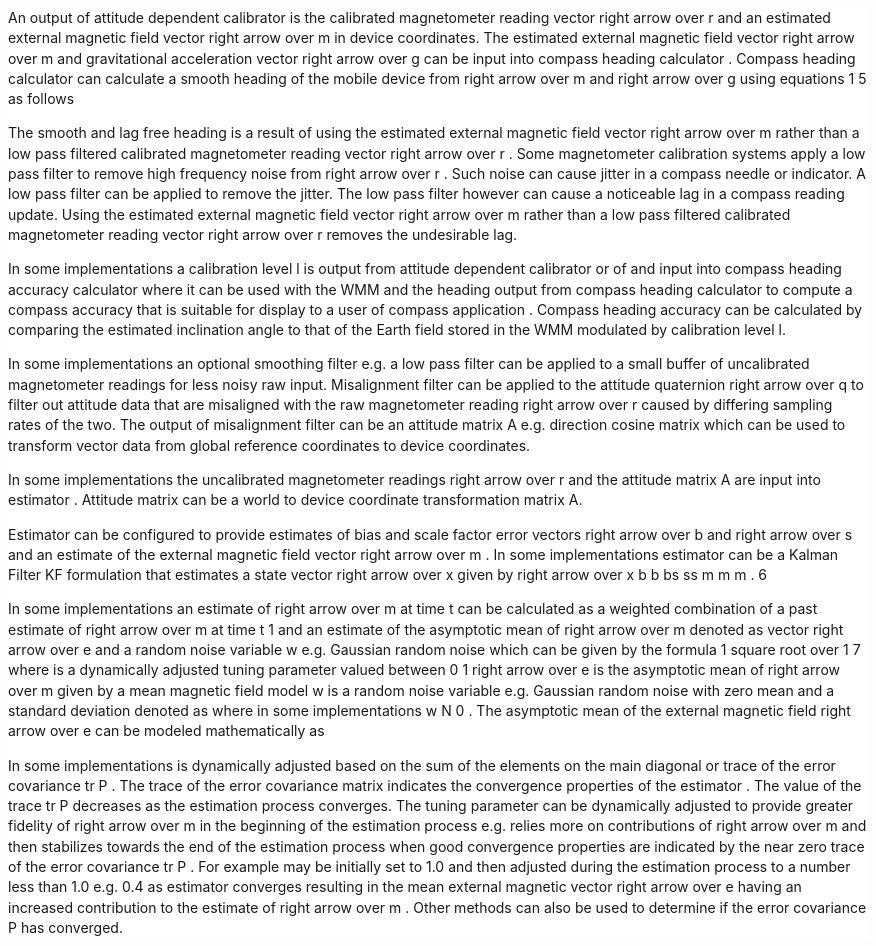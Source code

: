 An output of attitude dependent calibrator is the calibrated magnetometer reading vector right arrow over r and an estimated external magnetic field vector right arrow over m in device coordinates. The estimated external magnetic field vector right arrow over m and gravitational acceleration vector right arrow over g can be input into compass heading calculator . Compass heading calculator can calculate a smooth heading of the mobile device from right arrow over m and right arrow over g using equations 1 5 as follows 

The smooth and lag free heading is a result of using the estimated external magnetic field vector right arrow over m rather than a low pass filtered calibrated magnetometer reading vector right arrow over r . Some magnetometer calibration systems apply a low pass filter to remove high frequency noise from right arrow over r . Such noise can cause jitter in a compass needle or indicator. A low pass filter can be applied to remove the jitter. The low pass filter however can cause a noticeable lag in a compass reading update. Using the estimated external magnetic field vector right arrow over m rather than a low pass filtered calibrated magnetometer reading vector right arrow over r removes the undesirable lag. 

In some implementations a calibration level l is output from attitude dependent calibrator or of and input into compass heading accuracy calculator where it can be used with the WMM and the heading output from compass heading calculator to compute a compass accuracy that is suitable for display to a user of compass application . Compass heading accuracy can be calculated by comparing the estimated inclination angle to that of the Earth field stored in the WMM modulated by calibration level l.

In some implementations an optional smoothing filter e.g. a low pass filter can be applied to a small buffer of uncalibrated magnetometer readings for less noisy raw input. Misalignment filter can be applied to the attitude quaternion right arrow over q to filter out attitude data that are misaligned with the raw magnetometer reading right arrow over r caused by differing sampling rates of the two. The output of misalignment filter can be an attitude matrix A e.g. direction cosine matrix which can be used to transform vector data from global reference coordinates to device coordinates.

In some implementations the uncalibrated magnetometer readings right arrow over r and the attitude matrix A are input into estimator . Attitude matrix can be a world to device coordinate transformation matrix A.

Estimator can be configured to provide estimates of bias and scale factor error vectors right arrow over b and right arrow over s and an estimate of the external magnetic field vector right arrow over m . In some implementations estimator can be a Kalman Filter KF formulation that estimates a state vector right arrow over x given by right arrow over x b b bs ss m m m . 6 

In some implementations an estimate of right arrow over m at time t can be calculated as a weighted combination of a past estimate of right arrow over m at time t 1 and an estimate of the asymptotic mean of right arrow over m denoted as vector right arrow over e and a random noise variable w e.g. Gaussian random noise which can be given by the formula 1 square root over 1 7 where is a dynamically adjusted tuning parameter valued between 0 1 right arrow over e is the asymptotic mean of right arrow over m given by a mean magnetic field model w is a random noise variable e.g. Gaussian random noise with zero mean and a standard deviation denoted as where in some implementations w N 0 . The asymptotic mean of the external magnetic field right arrow over e can be modeled mathematically as

In some implementations is dynamically adjusted based on the sum of the elements on the main diagonal or trace of the error covariance tr P . The trace of the error covariance matrix indicates the convergence properties of the estimator . The value of the trace tr P decreases as the estimation process converges. The tuning parameter can be dynamically adjusted to provide greater fidelity of right arrow over m in the beginning of the estimation process e.g. relies more on contributions of right arrow over m and then stabilizes towards the end of the estimation process when good convergence properties are indicated by the near zero trace of the error covariance tr P . For example may be initially set to 1.0 and then adjusted during the estimation process to a number less than 1.0 e.g. 0.4 as estimator converges resulting in the mean external magnetic vector right arrow over e having an increased contribution to the estimate of right arrow over m . Other methods can also be used to determine if the error covariance P has converged.
